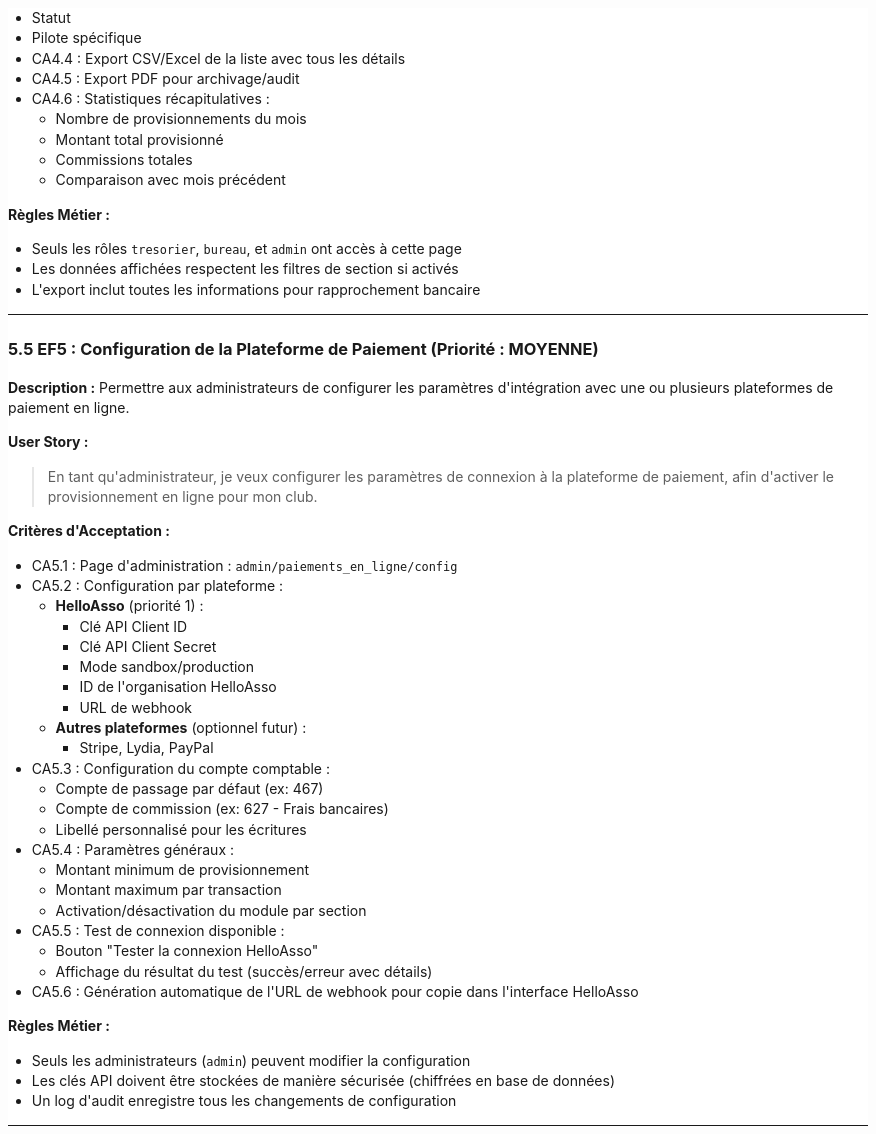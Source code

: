   - Statut
  - Pilote spécifique
- CA4.4 : Export CSV/Excel de la liste avec tous les détails
- CA4.5 : Export PDF pour archivage/audit
- CA4.6 : Statistiques récapitulatives :
  - Nombre de provisionnements du mois
  - Montant total provisionné
  - Commissions totales
  - Comparaison avec mois précédent

**Règles Métier :**
- Seuls les rôles `tresorier`, `bureau`, et `admin` ont accès à cette page
- Les données affichées respectent les filtres de section si activés
- L'export inclut toutes les informations pour rapprochement bancaire

---

### 5.5 EF5 : Configuration de la Plateforme de Paiement (Priorité : MOYENNE)

**Description :** Permettre aux administrateurs de configurer les paramètres d'intégration avec une ou plusieurs plateformes de paiement en ligne.

**User Story :**
> En tant qu'administrateur, je veux configurer les paramètres de connexion à la plateforme de paiement, afin d'activer le provisionnement en ligne pour mon club.

**Critères d'Acceptation :**
- CA5.1 : Page d'administration : `admin/paiements_en_ligne/config`
- CA5.2 : Configuration par plateforme :
  - **HelloAsso** (priorité 1) :
    - Clé API Client ID
    - Clé API Client Secret
    - Mode sandbox/production
    - ID de l'organisation HelloAsso
    - URL de webhook
  - **Autres plateformes** (optionnel futur) :
    - Stripe, Lydia, PayPal
- CA5.3 : Configuration du compte comptable :
  - Compte de passage par défaut (ex: 467)
  - Compte de commission (ex: 627 - Frais bancaires)
  - Libellé personnalisé pour les écritures
- CA5.4 : Paramètres généraux :
  - Montant minimum de provisionnement
  - Montant maximum par transaction
  - Activation/désactivation du module par section
- CA5.5 : Test de connexion disponible :
  - Bouton "Tester la connexion HelloAsso"
  - Affichage du résultat du test (succès/erreur avec détails)
- CA5.6 : Génération automatique de l'URL de webhook pour copie dans l'interface HelloAsso

**Règles Métier :**
- Seuls les administrateurs (`admin`) peuvent modifier la configuration
- Les clés API doivent être stockées de manière sécurisée (chiffrées en base de données)
- Un log d'audit enregistre tous les changements de configuration

---
